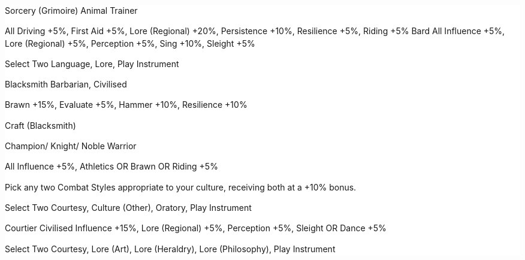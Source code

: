 Sorcery
(Grimoire)
Animal
Trainer
```
```
All Driving +5%, First Aid
+5%, Lore (Regional) +20%,
Persistence +10%, Resilience
+5%, Riding +5%
Bard All Influence +5%, Lore
(Regional) +5%, Perception
+5%, Sing +10%, Sleight
+5%
```
```
Select Two
Language, Lore,
Play Instrument
```
```
Blacksmith Barbarian,
Civilised
```
```
Brawn +15%, Evaluate +5%,
Hammer +10%, Resilience
+10%
```
```
Craft
(Blacksmith)
```
```
Champion/
Knight/
Noble
Warrior
```
```
All Influence +5%, Athletics
OR Brawn OR Riding +5%
```
```
Pick any two Combat Styles
appropriate to your culture,
receiving both at a +10%
bonus.
```
```
Select Two
Courtesy, Culture
(Other), Oratory,
Play Instrument
```
```
Courtier Civilised Influence +15%, Lore
(Regional) +5%, Perception
+5%, Sleight OR Dance
+5%
```
```
Select Two
Courtesy, Lore
(Art), Lore
(Heraldry), Lore
(Philosophy), Play
Instrument